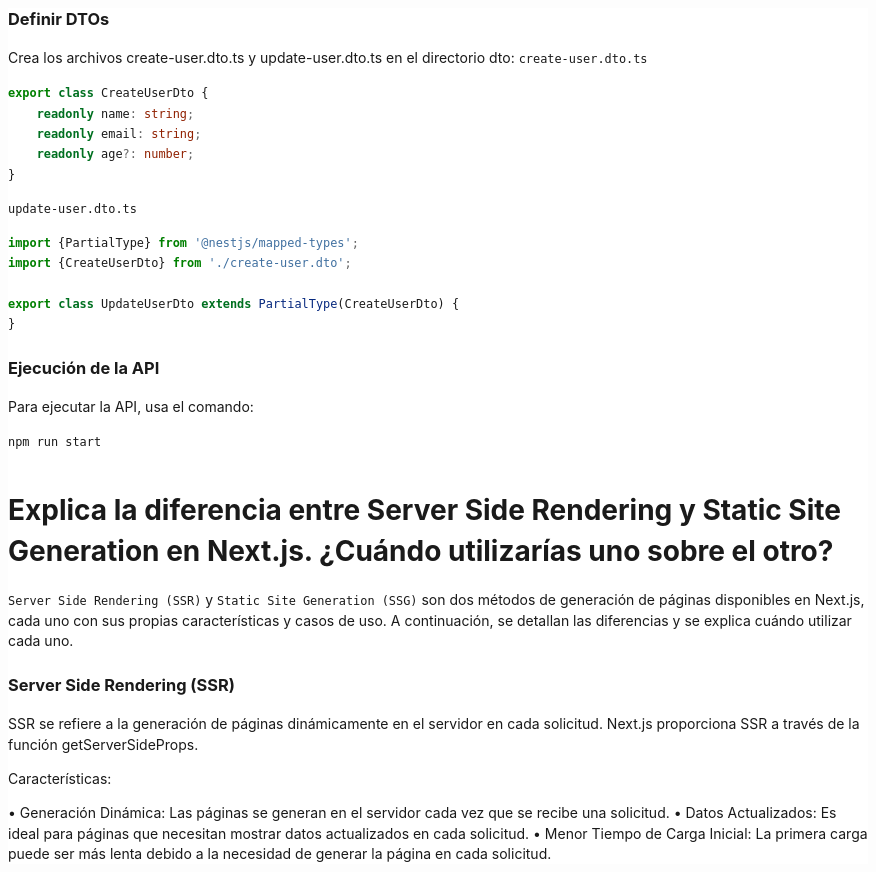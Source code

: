 ### Definir DTOs

Crea los archivos create-user.dto.ts y update-user.dto.ts en el directorio dto:
`create-user.dto.ts`

```ts
export class CreateUserDto {
    readonly name: string;
    readonly email: string;
    readonly age?: number;
}
```

`update-user.dto.ts`

```ts
import {PartialType} from '@nestjs/mapped-types';
import {CreateUserDto} from './create-user.dto';

export class UpdateUserDto extends PartialType(CreateUserDto) {
}
```

### Ejecución de la API

Para ejecutar la API, usa el comando:

```bash
npm run start
```

# Explica la diferencia entre Server Side Rendering y Static Site Generation en Next.js. ¿Cuándo utilizarías uno sobre el otro?

`Server Side Rendering (SSR)` y `Static Site Generation (SSG)` son dos métodos de generación de páginas disponibles en
Next.js, cada uno con sus propias características y casos de uso. A continuación, se detallan las diferencias y se
explica cuándo utilizar cada uno.

### Server Side Rendering (SSR)

SSR se refiere a la generación de páginas dinámicamente en el servidor en cada solicitud. Next.js proporciona SSR a
través de la función getServerSideProps.

Características:

• Generación Dinámica: Las páginas se generan en el servidor cada vez que se recibe una solicitud.
• Datos Actualizados: Es ideal para páginas que necesitan mostrar datos actualizados en cada solicitud.
• Menor Tiempo de Carga Inicial: La primera carga puede ser más lenta debido a la necesidad de generar la página en cada
solicitud.
